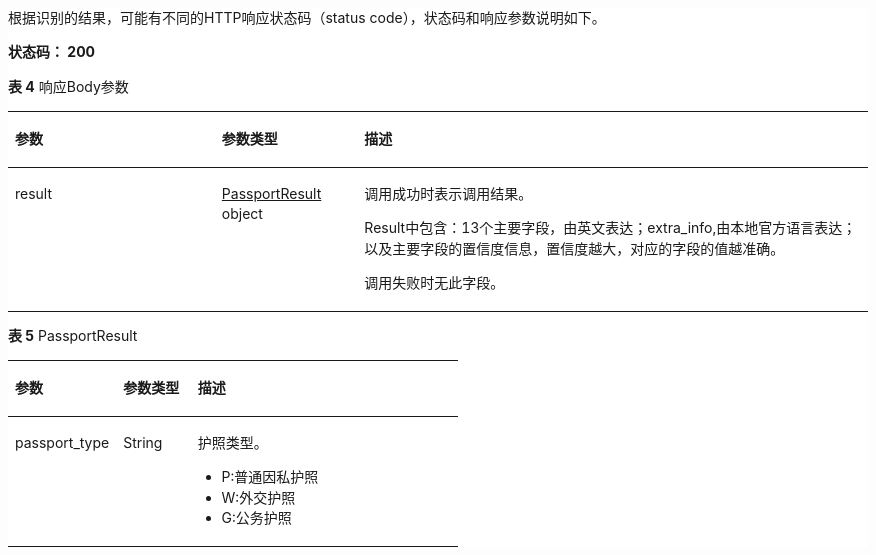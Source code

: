 根据识别的结果，可能有不同的HTTP响应状态码（status code），状态码和响应参数说明如下。

**状态码： 200**

**表 4**  响应Body参数

<a name="responseParameter"></a>
<table><thead align="left"><tr id="row4962352125812"><th class="cellrowborder" valign="top" width="24.05%" id="mcps1.2.4.1.1"><p id="p12962105212589"><a name="p12962105212589"></a><a name="p12962105212589"></a>参数</p>
</th>
<th class="cellrowborder" valign="top" width="16.57%" id="mcps1.2.4.1.2"><p id="p179639529583"><a name="p179639529583"></a><a name="p179639529583"></a>参数类型</p>
</th>
<th class="cellrowborder" valign="top" width="59.38%" id="mcps1.2.4.1.3"><p id="p29631752145820"><a name="p29631752145820"></a><a name="p29631752145820"></a>描述</p>
</th>
</tr>
</thead>
<tbody><tr id="row1596225212582"><td class="cellrowborder" valign="top" width="24.05%" headers="mcps1.2.4.1.1 "><p id="p1396310528587"><a name="p1396310528587"></a><a name="p1396310528587"></a>result</p>
</td>
<td class="cellrowborder" valign="top" width="16.57%" headers="mcps1.2.4.1.2 "><p id="p1896315217588"><a name="p1896315217588"></a><a name="p1896315217588"></a><a href="#response_PassportResultBody">PassportResult</a> object</p>
</td>
<td class="cellrowborder" valign="top" width="59.38%" headers="mcps1.2.4.1.3 "><p id="p89641752205810"><a name="p89641752205810"></a><a name="p89641752205810"></a>调用成功时表示调用结果。</p>
<p id="p2964135215588"><a name="p2964135215588"></a><a name="p2964135215588"></a>Result中包含：13个主要字段，由英文表达；extra_info,由本地官方语言表达；以及主要字段的置信度信息，置信度越大，对应的字段的值越准确。</p>
<p id="p19964125213586"><a name="p19964125213586"></a><a name="p19964125213586"></a>调用失败时无此字段。</p>
</td>
</tr>
</tbody>
</table>

**表 5**  PassportResult

<a name="response_PassportResultBody"></a>
<table><thead align="left"><tr id="row109649525587"><th class="cellrowborder" valign="top" width="24.05%" id="mcps1.2.4.1.1"><p id="p7965352205811"><a name="p7965352205811"></a><a name="p7965352205811"></a>参数</p>
</th>
<th class="cellrowborder" valign="top" width="16.57%" id="mcps1.2.4.1.2"><p id="p196655211584"><a name="p196655211584"></a><a name="p196655211584"></a>参数类型</p>
</th>
<th class="cellrowborder" valign="top" width="59.38%" id="mcps1.2.4.1.3"><p id="p1596685210581"><a name="p1596685210581"></a><a name="p1596685210581"></a>描述</p>
</th>
</tr>
</thead>
<tbody><tr id="row12964752195819"><td class="cellrowborder" valign="top" width="24.05%" headers="mcps1.2.4.1.1 "><p id="p169669523586"><a name="p169669523586"></a><a name="p169669523586"></a>passport_type</p>
</td>
<td class="cellrowborder" valign="top" width="16.57%" headers="mcps1.2.4.1.2 "><p id="p596620527581"><a name="p596620527581"></a><a name="p596620527581"></a>String</p>
</td>
<td class="cellrowborder" valign="top" width="59.38%" headers="mcps1.2.4.1.3 "><p id="p915516141419"><a name="p915516141419"></a><a name="p915516141419"></a>护照类型。</p>
<a name="ul1215531419112"></a><a name="ul1215531419112"></a><ul id="ul1215531419112"><li>P:普通因私护照</li><li>W:外交护照</li><li>G:公务护照</li></ul>
</td>
</tr>